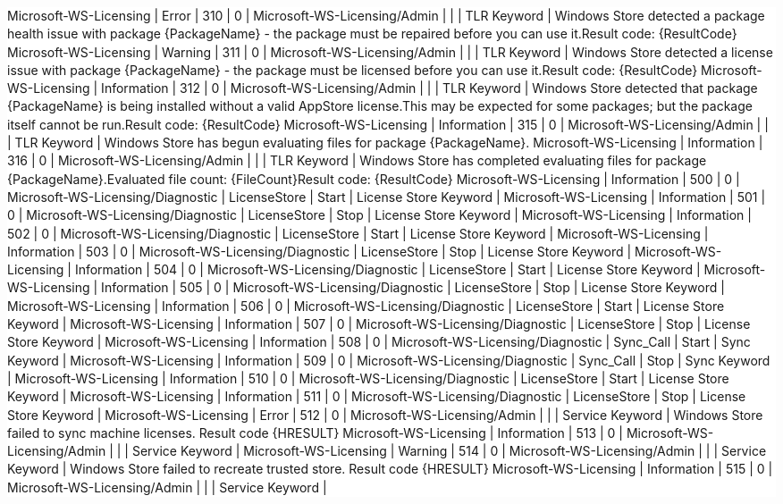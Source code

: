 Microsoft-WS-Licensing  |  Error        |  310       |  0        |  Microsoft-WS-Licensing/Admin       |                     |          |  TLR Keyword                   |  Windows Store detected a package health issue with package {PackageName} - the package must be repaired before you can use it.Result code: {ResultCode}
Microsoft-WS-Licensing  |  Warning      |  311       |  0        |  Microsoft-WS-Licensing/Admin       |                     |          |  TLR Keyword                   |  Windows Store detected a license issue with package {PackageName} - the package must be licensed before you can use it.Result code: {ResultCode}
Microsoft-WS-Licensing  |  Information  |  312       |  0        |  Microsoft-WS-Licensing/Admin       |                     |          |  TLR Keyword                   |  Windows Store detected that package {PackageName} is being installed without a valid AppStore license.This may be expected for some packages; but the package itself cannot be run.Result code: {ResultCode}
Microsoft-WS-Licensing  |  Information  |  315       |  0        |  Microsoft-WS-Licensing/Admin       |                     |          |  TLR Keyword                   |  Windows Store has begun evaluating files for package {PackageName}.
Microsoft-WS-Licensing  |  Information  |  316       |  0        |  Microsoft-WS-Licensing/Admin       |                     |          |  TLR Keyword                   |  Windows Store has completed evaluating files for package {PackageName}.Evaluated file count: {FileCount}Result code: {ResultCode}
Microsoft-WS-Licensing  |  Information  |  500       |  0        |  Microsoft-WS-Licensing/Diagnostic  |  LicenseStore       |  Start   |  License Store Keyword         |
Microsoft-WS-Licensing  |  Information  |  501       |  0        |  Microsoft-WS-Licensing/Diagnostic  |  LicenseStore       |  Stop    |  License Store Keyword         |
Microsoft-WS-Licensing  |  Information  |  502       |  0        |  Microsoft-WS-Licensing/Diagnostic  |  LicenseStore       |  Start   |  License Store Keyword         |
Microsoft-WS-Licensing  |  Information  |  503       |  0        |  Microsoft-WS-Licensing/Diagnostic  |  LicenseStore       |  Stop    |  License Store Keyword         |
Microsoft-WS-Licensing  |  Information  |  504       |  0        |  Microsoft-WS-Licensing/Diagnostic  |  LicenseStore       |  Start   |  License Store Keyword         |
Microsoft-WS-Licensing  |  Information  |  505       |  0        |  Microsoft-WS-Licensing/Diagnostic  |  LicenseStore       |  Stop    |  License Store Keyword         |
Microsoft-WS-Licensing  |  Information  |  506       |  0        |  Microsoft-WS-Licensing/Diagnostic  |  LicenseStore       |  Start   |  License Store Keyword         |
Microsoft-WS-Licensing  |  Information  |  507       |  0        |  Microsoft-WS-Licensing/Diagnostic  |  LicenseStore       |  Stop    |  License Store Keyword         |
Microsoft-WS-Licensing  |  Information  |  508       |  0        |  Microsoft-WS-Licensing/Diagnostic  |  Sync_Call          |  Start   |  Sync Keyword                  |
Microsoft-WS-Licensing  |  Information  |  509       |  0        |  Microsoft-WS-Licensing/Diagnostic  |  Sync_Call          |  Stop    |  Sync Keyword                  |
Microsoft-WS-Licensing  |  Information  |  510       |  0        |  Microsoft-WS-Licensing/Diagnostic  |  LicenseStore       |  Start   |  License Store Keyword         |
Microsoft-WS-Licensing  |  Information  |  511       |  0        |  Microsoft-WS-Licensing/Diagnostic  |  LicenseStore       |  Stop    |  License Store Keyword         |
Microsoft-WS-Licensing  |  Error        |  512       |  0        |  Microsoft-WS-Licensing/Admin       |                     |          |  Service Keyword               |  Windows Store failed to sync machine licenses. Result code {HRESULT}
Microsoft-WS-Licensing  |  Information  |  513       |  0        |  Microsoft-WS-Licensing/Admin       |                     |          |  Service Keyword               |
Microsoft-WS-Licensing  |  Warning      |  514       |  0        |  Microsoft-WS-Licensing/Admin       |                     |          |  Service Keyword               |  Windows Store failed to recreate trusted store. Result code {HRESULT}
Microsoft-WS-Licensing  |  Information  |  515       |  0        |  Microsoft-WS-Licensing/Admin       |                     |          |  Service Keyword               |